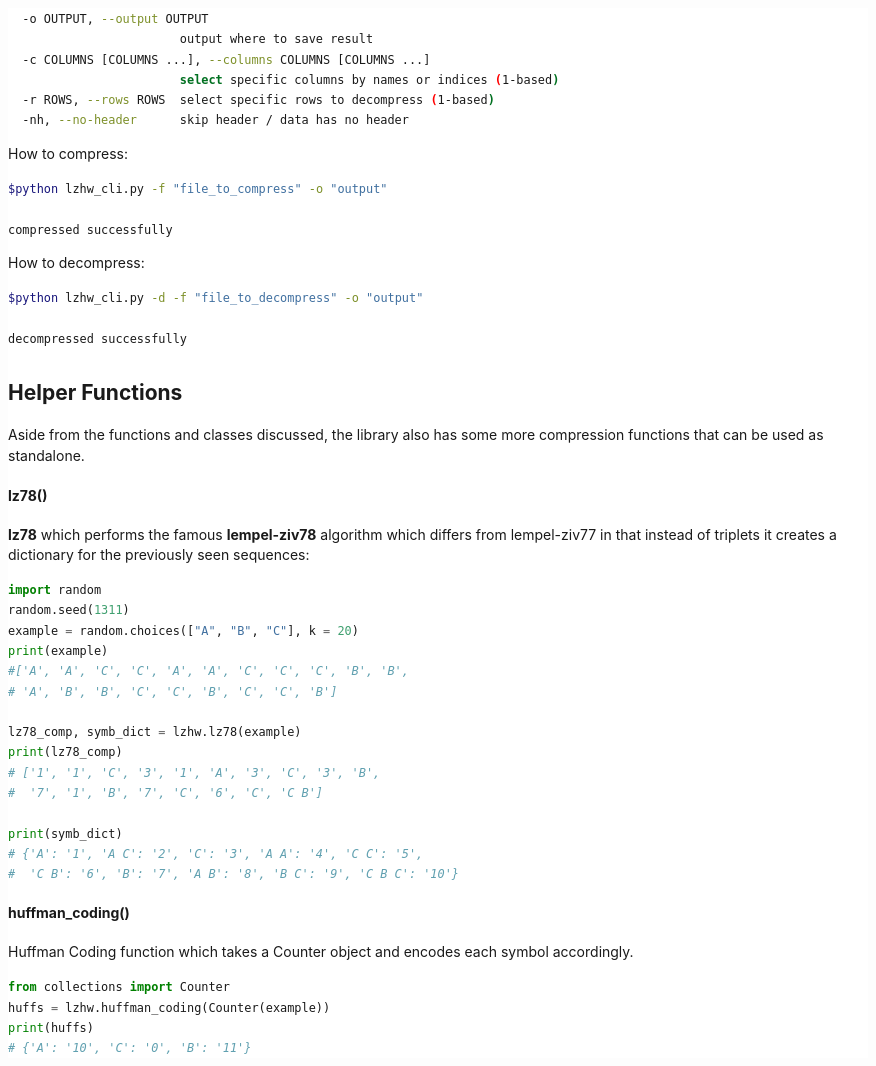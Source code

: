 ```bash
  -o OUTPUT, --output OUTPUT
                        output where to save result
  -c COLUMNS [COLUMNS ...], --columns COLUMNS [COLUMNS ...]
                        select specific columns by names or indices (1-based)
  -r ROWS, --rows ROWS  select specific rows to decompress (1-based)
  -nh, --no-header      skip header / data has no header
```

How to compress:
```bash
$python lzhw_cli.py -f "file_to_compress" -o "output"

compressed successfully
```

How to decompress:
```bash
$python lzhw_cli.py -d -f "file_to_decompress" -o "output"

decompressed successfully
```
## Helper Functions

Aside from the functions and classes discussed, the library also has some more compression functions that can be used as standalone.

#### lz78()

**lz78** which performs the famous **lempel-ziv78** algorithm which differs from lempel-ziv77 in that instead of triplets it creates a dictionary for the previously seen sequences:
```python
import random
random.seed(1311)
example = random.choices(["A", "B", "C"], k = 20)
print(example)
#['A', 'A', 'C', 'C', 'A', 'A', 'C', 'C', 'C', 'B', 'B', 
# 'A', 'B', 'B', 'C', 'C', 'B', 'C', 'C', 'B']

lz78_comp, symb_dict = lzhw.lz78(example)
print(lz78_comp)
# ['1', '1', 'C', '3', '1', 'A', '3', 'C', '3', 'B', 
#  '7', '1', 'B', '7', 'C', '6', 'C', 'C B']

print(symb_dict)
# {'A': '1', 'A C': '2', 'C': '3', 'A A': '4', 'C C': '5', 
#  'C B': '6', 'B': '7', 'A B': '8', 'B C': '9', 'C B C': '10'}
```

#### huffman_coding()

Huffman Coding function which takes a Counter object and encodes each symbol accordingly.
```python
from collections import Counter
huffs = lzhw.huffman_coding(Counter(example))
print(huffs)
# {'A': '10', 'C': '0', 'B': '11'}
```
